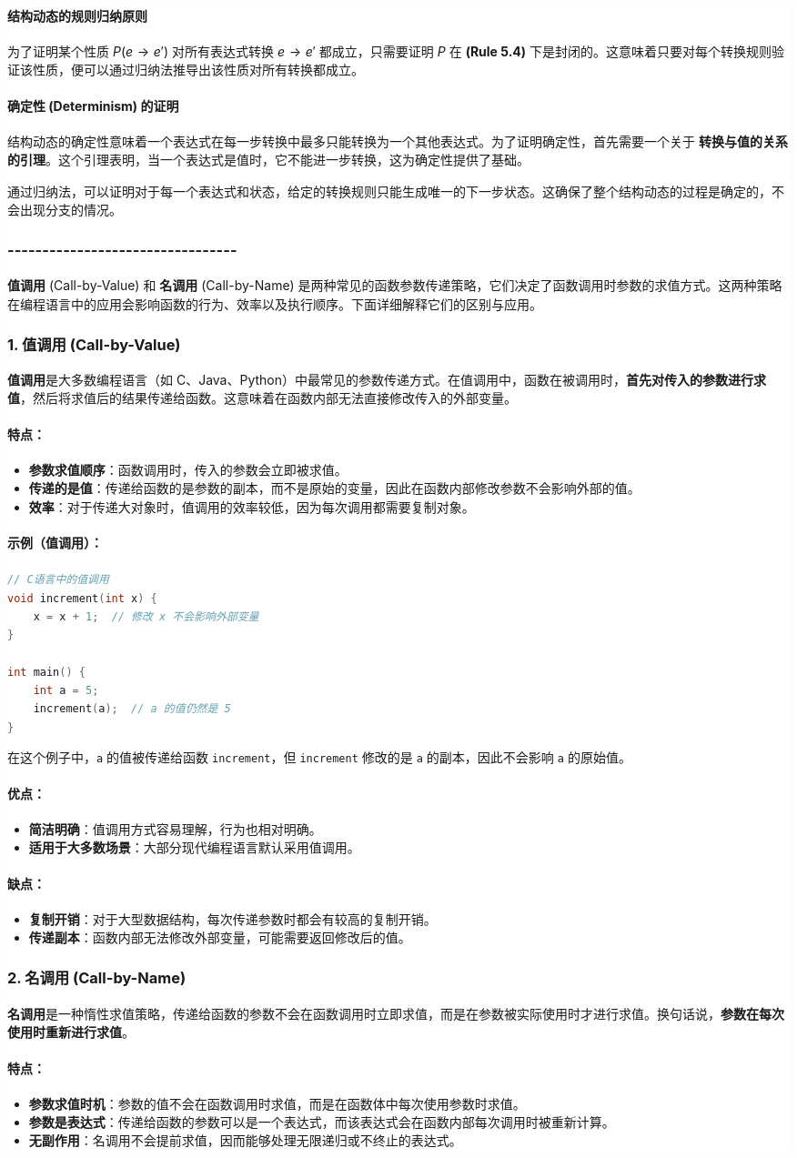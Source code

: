 #### **结构动态的规则归纳原则**
为了证明某个性质 $P(e \rightarrow e')$ 对所有表达式转换 $e \rightarrow e'$ 都成立，只需要证明 $P$ 在 **(Rule 5.4)** 下是封闭的。这意味着只要对每个转换规则验证该性质，便可以通过归纳法推导出该性质对所有转换都成立。

#### **确定性 (Determinism) 的证明**
结构动态的确定性意味着一个表达式在每一步转换中最多只能转换为一个其他表达式。为了证明确定性，首先需要一个关于 **转换与值的关系的引理**。这个引理表明，当一个表达式是值时，它不能进一步转换，这为确定性提供了基础。

通过归纳法，可以证明对于每一个表达式和状态，给定的转换规则只能生成唯一的下一步状态。这确保了整个结构动态的过程是确定的，不会出现分支的情况。

### ---------------------------------

**值调用** (Call-by-Value) 和 **名调用** (Call-by-Name) 是两种常见的函数参数传递策略，它们决定了函数调用时参数的求值方式。这两种策略在编程语言中的应用会影响函数的行为、效率以及执行顺序。下面详细解释它们的区别与应用。

### 1. **值调用** (Call-by-Value)

**值调用**是大多数编程语言（如 C、Java、Python）中最常见的参数传递方式。在值调用中，函数在被调用时，**首先对传入的参数进行求值**，然后将求值后的结果传递给函数。这意味着在函数内部无法直接修改传入的外部变量。

#### 特点：
- **参数求值顺序**：函数调用时，传入的参数会立即被求值。
- **传递的是值**：传递给函数的是参数的副本，而不是原始的变量，因此在函数内部修改参数不会影响外部的值。
- **效率**：对于传递大对象时，值调用的效率较低，因为每次调用都需要复制对象。

#### 示例（值调用）：
```c
// C语言中的值调用
void increment(int x) {
    x = x + 1;  // 修改 x 不会影响外部变量
}

int main() {
    int a = 5;
    increment(a);  // a 的值仍然是 5
}
```

在这个例子中，`a` 的值被传递给函数 `increment`，但 `increment` 修改的是 `a` 的副本，因此不会影响 `a` 的原始值。

#### 优点：
- **简洁明确**：值调用方式容易理解，行为也相对明确。
- **适用于大多数场景**：大部分现代编程语言默认采用值调用。

#### 缺点：
- **复制开销**：对于大型数据结构，每次传递参数时都会有较高的复制开销。
- **传递副本**：函数内部无法修改外部变量，可能需要返回修改后的值。

### 2. **名调用** (Call-by-Name)

**名调用**是一种惰性求值策略，传递给函数的参数不会在函数调用时立即求值，而是在参数被实际使用时才进行求值。换句话说，**参数在每次使用时重新进行求值**。

#### 特点：
- **参数求值时机**：参数的值不会在函数调用时求值，而是在函数体中每次使用参数时求值。
- **参数是表达式**：传递给函数的参数可以是一个表达式，而该表达式会在函数内部每次调用时被重新计算。
- **无副作用**：名调用不会提前求值，因而能够处理无限递归或不终止的表达式。
